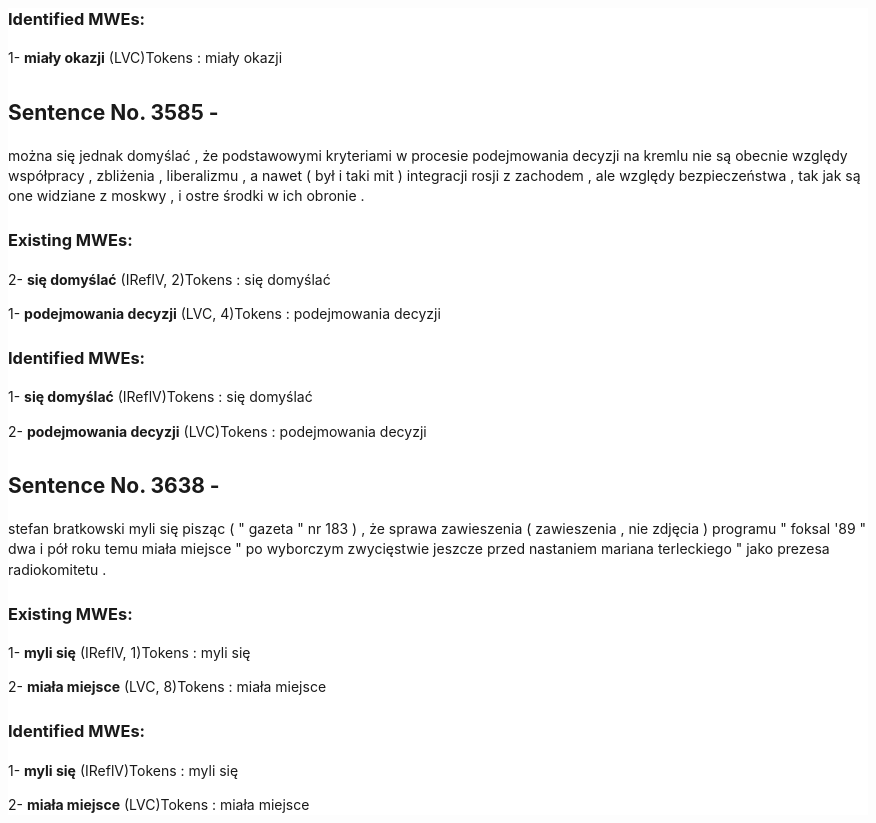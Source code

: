 ### Identified MWEs: 
1- **miały okazji** (LVC)Tokens : 
miały
okazji

## Sentence No. 3585 - 
można się jednak domyślać , że podstawowymi kryteriami w procesie podejmowania decyzji na kremlu nie są obecnie względy współpracy , zbliżenia , liberalizmu , a nawet ( był i taki mit ) integracji rosji z zachodem , ale względy bezpieczeństwa , tak jak są one widziane z moskwy , i ostre środki w ich obronie . 
### Existing MWEs: 
2- **się domyślać** (IReflV, 2)Tokens : 
się
domyślać

1- **podejmowania decyzji** (LVC, 4)Tokens : 
podejmowania
decyzji

### Identified MWEs: 
1- **się domyślać** (IReflV)Tokens : 
się
domyślać

2- **podejmowania decyzji** (LVC)Tokens : 
podejmowania
decyzji

## Sentence No. 3638 - 
stefan bratkowski myli się pisząc ( " gazeta " nr 183 ) , że sprawa zawieszenia ( zawieszenia , nie zdjęcia ) programu " foksal '89 " dwa i pół roku temu miała miejsce " po wyborczym zwycięstwie jeszcze przed nastaniem mariana terleckiego " jako prezesa radiokomitetu . 
### Existing MWEs: 
1- **myli się** (IReflV, 1)Tokens : 
myli
się

2- **miała miejsce** (LVC, 8)Tokens : 
miała
miejsce

### Identified MWEs: 
1- **myli się** (IReflV)Tokens : 
myli
się

2- **miała miejsce** (LVC)Tokens : 
miała
miejsce
